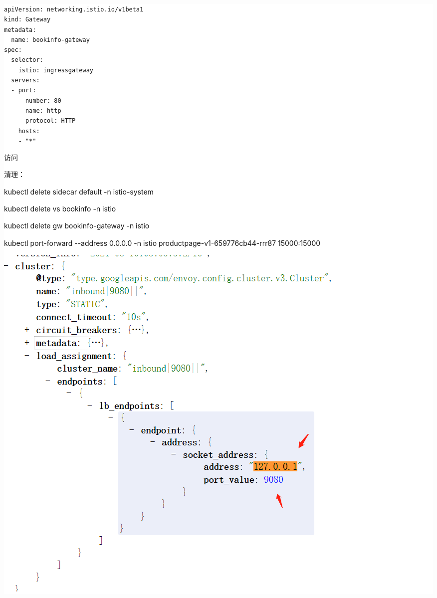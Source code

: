 ```
apiVersion: networking.istio.io/v1beta1
kind: Gateway
metadata:
  name: bookinfo-gateway
spec:
  selector:
    istio: ingressgateway
  servers:
  - port:
      number: 80
      name: http
      protocol: HTTP
    hosts:
    - "*"
```

访问

清理：

kubectl delete sidecar default -n istio-system

kubectl delete vs bookinfo -n istio

kubectl delete gw bookinfo-gateway -n istio



kubectl port-forward --address 0.0.0.0 -n istio productpage-v1-659776cb44-rrr87 15000:15000

![1628565499(1)](images\1628565499(1).jpg)
